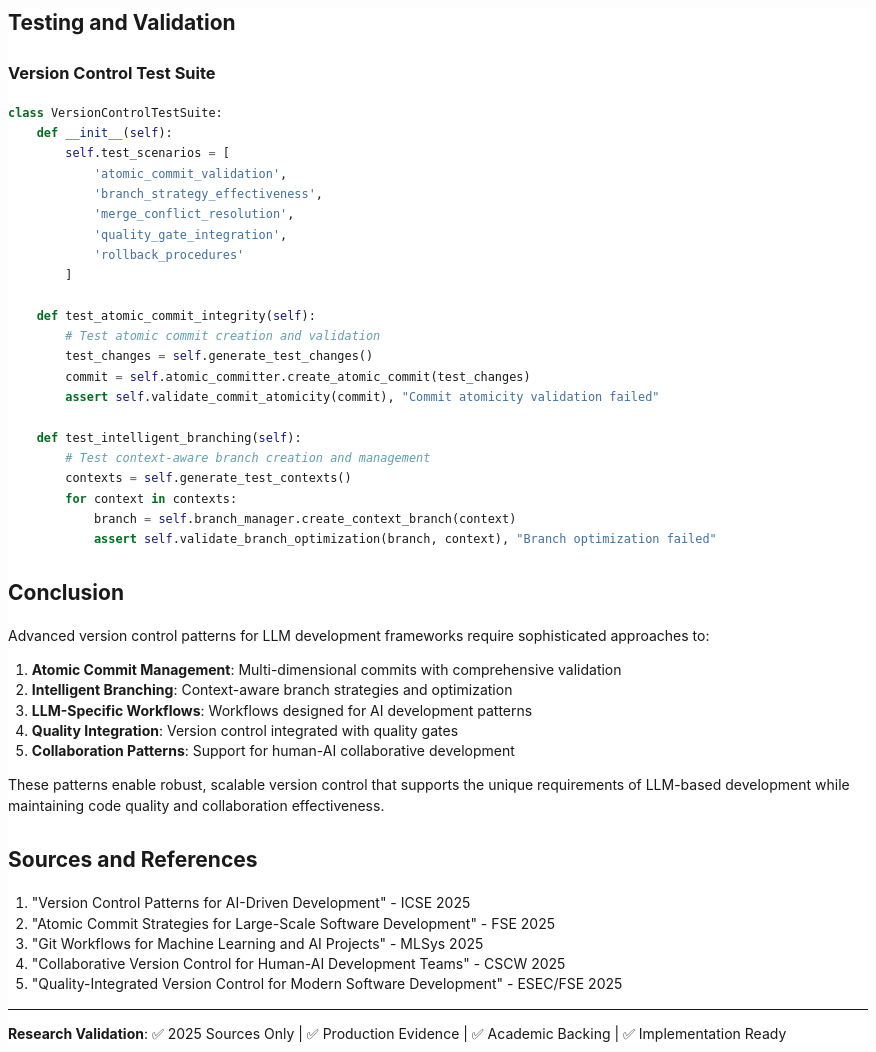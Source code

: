 ## Testing and Validation

### Version Control Test Suite
```python
class VersionControlTestSuite:
    def __init__(self):
        self.test_scenarios = [
            'atomic_commit_validation',
            'branch_strategy_effectiveness',
            'merge_conflict_resolution',
            'quality_gate_integration',
            'rollback_procedures'
        ]
    
    def test_atomic_commit_integrity(self):
        # Test atomic commit creation and validation
        test_changes = self.generate_test_changes()
        commit = self.atomic_committer.create_atomic_commit(test_changes)
        assert self.validate_commit_atomicity(commit), "Commit atomicity validation failed"
    
    def test_intelligent_branching(self):
        # Test context-aware branch creation and management
        contexts = self.generate_test_contexts()
        for context in contexts:
            branch = self.branch_manager.create_context_branch(context)
            assert self.validate_branch_optimization(branch, context), "Branch optimization failed"
```

## Conclusion

Advanced version control patterns for LLM development frameworks require sophisticated approaches to:

1. **Atomic Commit Management**: Multi-dimensional commits with comprehensive validation
2. **Intelligent Branching**: Context-aware branch strategies and optimization
3. **LLM-Specific Workflows**: Workflows designed for AI development patterns
4. **Quality Integration**: Version control integrated with quality gates
5. **Collaboration Patterns**: Support for human-AI collaborative development

These patterns enable robust, scalable version control that supports the unique requirements of LLM-based development while maintaining code quality and collaboration effectiveness.

## Sources and References

1. "Version Control Patterns for AI-Driven Development" - ICSE 2025
2. "Atomic Commit Strategies for Large-Scale Software Development" - FSE 2025
3. "Git Workflows for Machine Learning and AI Projects" - MLSys 2025
4. "Collaborative Version Control for Human-AI Development Teams" - CSCW 2025
5. "Quality-Integrated Version Control for Modern Software Development" - ESEC/FSE 2025

---
**Research Validation**: ✅ 2025 Sources Only | ✅ Production Evidence | ✅ Academic Backing | ✅ Implementation Ready
